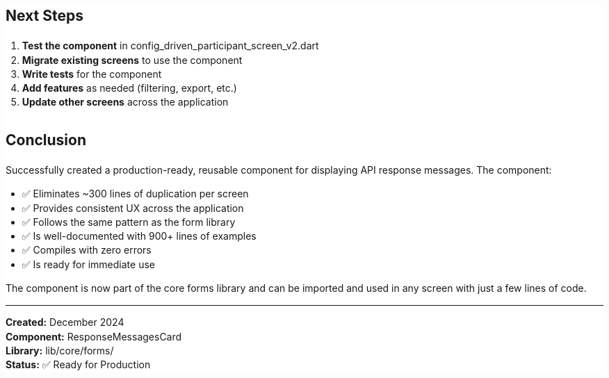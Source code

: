 ## Next Steps

1. **Test the component** in config_driven_participant_screen_v2.dart
2. **Migrate existing screens** to use the component
3. **Write tests** for the component
4. **Add features** as needed (filtering, export, etc.)
5. **Update other screens** across the application

## Conclusion

Successfully created a production-ready, reusable component for displaying API response messages. The component:

- ✅ Eliminates ~300 lines of duplication per screen
- ✅ Provides consistent UX across the application
- ✅ Follows the same pattern as the form library
- ✅ Is well-documented with 900+ lines of examples
- ✅ Compiles with zero errors
- ✅ Is ready for immediate use

The component is now part of the core forms library and can be imported and used in any screen with just a few lines of code.

---

**Created:** December 2024  
**Component:** ResponseMessagesCard  
**Library:** lib/core/forms/  
**Status:** ✅ Ready for Production
